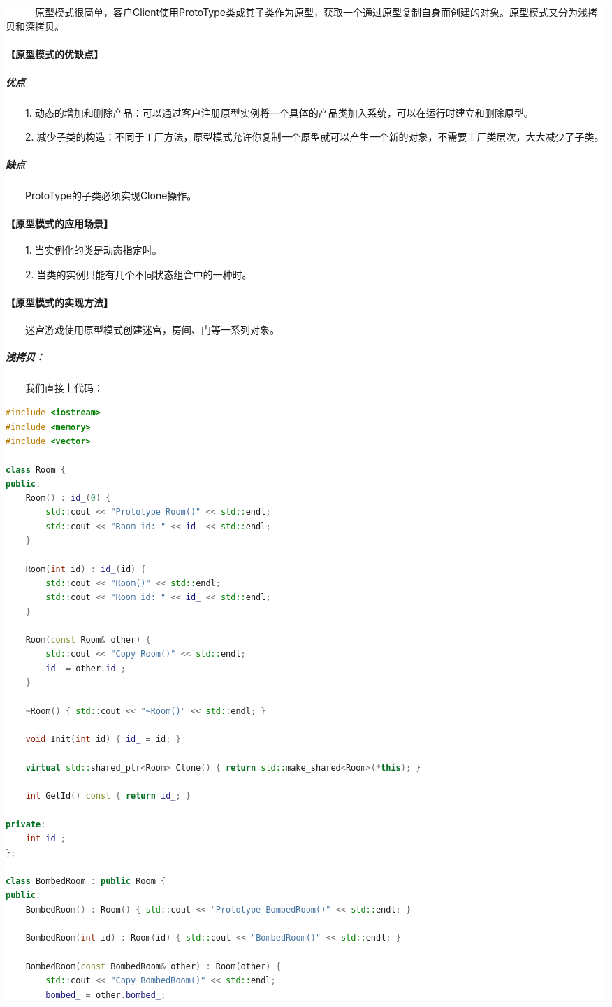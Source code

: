 　　　原型模式很简单，客户Client使用ProtoType类或其子类作为原型，获取一个通过原型复制自身而创建的对象。原型模式又分为浅拷贝和深拷贝。  

#### **【原型模式的优缺点】**

##### 优点
　　1. 动态的增加和删除产品：可以通过客户注册原型实例将一个具体的产品类加入系统，可以在运行时建立和删除原型。  

　　2. 减少子类的构造：不同于工厂方法，原型模式允许你复制一个原型就可以产生一个新的对象，不需要工厂类层次，大大减少了子类。  

##### 缺点
　　ProtoType的子类必须实现Clone操作。  

#### **【原型模式的应用场景】**
　　1. 当实例化的类是动态指定时。  

　　2. 当类的实例只能有几个不同状态组合中的一种时。  

#### **【原型模式的实现方法】**
　　迷宫游戏使用原型模式创建迷宫，房间、门等一系列对象。  

##### 浅拷贝：
　　我们直接上代码：  
```c++
#include <iostream>
#include <memory>
#include <vector>

class Room {
public:
    Room() : id_(0) {
        std::cout << "Prototype Room()" << std::endl;
        std::cout << "Room id: " << id_ << std::endl;
    }

    Room(int id) : id_(id) {
        std::cout << "Room()" << std::endl;
        std::cout << "Room id: " << id_ << std::endl;
    }

    Room(const Room& other) {
        std::cout << "Copy Room()" << std::endl;
        id_ = other.id_;
    }

    ~Room() { std::cout << "~Room()" << std::endl; }

    void Init(int id) { id_ = id; }

    virtual std::shared_ptr<Room> Clone() { return std::make_shared<Room>(*this); }

    int GetId() const { return id_; }

private:
    int id_;
};

class BombedRoom : public Room {
public:
    BombedRoom() : Room() { std::cout << "Prototype BombedRoom()" << std::endl; }

    BombedRoom(int id) : Room(id) { std::cout << "BombedRoom()" << std::endl; }

    BombedRoom(const BombedRoom& other) : Room(other) {
        std::cout << "Copy BombedRoom()" << std::endl;
        bombed_ = other.bombed_;
```